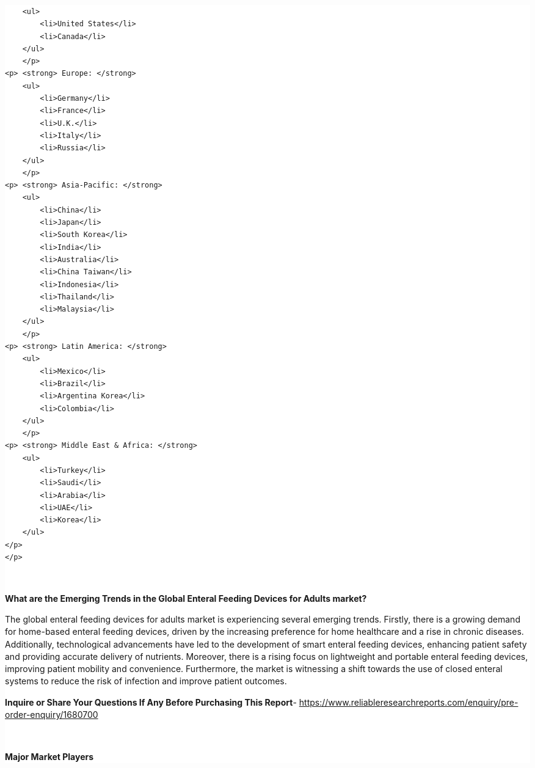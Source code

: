         <ul>
            <li>United States</li>
            <li>Canada</li>
        </ul>
        </p> 
    <p> <strong> Europe: </strong>
        <ul>
            <li>Germany</li>
            <li>France</li>
            <li>U.K.</li>
            <li>Italy</li>
            <li>Russia</li>
        </ul>
        </p> 
    <p> <strong> Asia-Pacific: </strong>
        <ul>
            <li>China</li>
            <li>Japan</li>
            <li>South Korea</li>
            <li>India</li>
            <li>Australia</li>
            <li>China Taiwan</li>
            <li>Indonesia</li>
            <li>Thailand</li>
            <li>Malaysia</li>
        </ul>
        </p> 
    <p> <strong> Latin America: </strong>
        <ul>
            <li>Mexico</li>
            <li>Brazil</li>
            <li>Argentina Korea</li>
            <li>Colombia</li>
        </ul>
        </p> 
    <p> <strong> Middle East & Africa: </strong>
        <ul>
            <li>Turkey</li>
            <li>Saudi</li>
            <li>Arabia</li>
            <li>UAE</li>
            <li>Korea</li>
        </ul>
    </p>
    </p>
<p>&nbsp;</p>
<p><strong>What are the Emerging Trends in the Global Enteral Feeding Devices for Adults market?</strong></p>
<p><p>The global enteral feeding devices for adults market is experiencing several emerging trends. Firstly, there is a growing demand for home-based enteral feeding devices, driven by the increasing preference for home healthcare and a rise in chronic diseases. Additionally, technological advancements have led to the development of smart enteral feeding devices, enhancing patient safety and providing accurate delivery of nutrients. Moreover, there is a rising focus on lightweight and portable enteral feeding devices, improving patient mobility and convenience. Furthermore, the market is witnessing a shift towards the use of closed enteral systems to reduce the risk of infection and improve patient outcomes.</p></p>
<p><strong>Inquire or Share Your Questions If Any Before Purchasing This Report</strong>- <a href="https://www.reliableresearchreports.com/enquiry/pre-order-enquiry/1680700">https://www.reliableresearchreports.com/enquiry/pre-order-enquiry/1680700</a></p>
<p>&nbsp;</p>
<p><strong>Major Market Players</strong></p>